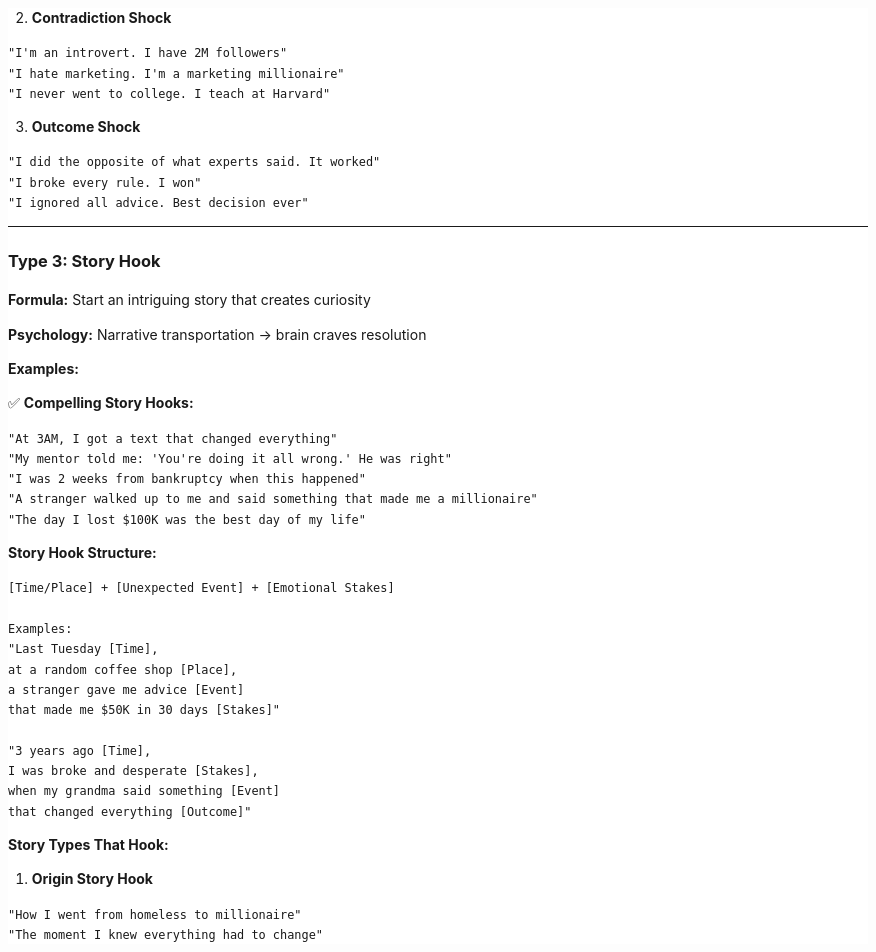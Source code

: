 2. **Contradiction Shock**
```
"I'm an introvert. I have 2M followers"
"I hate marketing. I'm a marketing millionaire"
"I never went to college. I teach at Harvard"
```

3. **Outcome Shock**
```
"I did the opposite of what experts said. It worked"
"I broke every rule. I won"
"I ignored all advice. Best decision ever"
```

---

### Type 3: Story Hook

**Formula:** Start an intriguing story that creates curiosity

**Psychology:** Narrative transportation → brain craves resolution

**Examples:**

✅ **Compelling Story Hooks:**
```
"At 3AM, I got a text that changed everything"
"My mentor told me: 'You're doing it all wrong.' He was right"
"I was 2 weeks from bankruptcy when this happened"
"A stranger walked up to me and said something that made me a millionaire"
"The day I lost $100K was the best day of my life"
```

**Story Hook Structure:**

```
[Time/Place] + [Unexpected Event] + [Emotional Stakes]

Examples:
"Last Tuesday [Time],
at a random coffee shop [Place],
a stranger gave me advice [Event]
that made me $50K in 30 days [Stakes]"

"3 years ago [Time],
I was broke and desperate [Stakes],
when my grandma said something [Event]
that changed everything [Outcome]"
```

**Story Types That Hook:**

1. **Origin Story Hook**
```
"How I went from homeless to millionaire"
"The moment I knew everything had to change"
```
